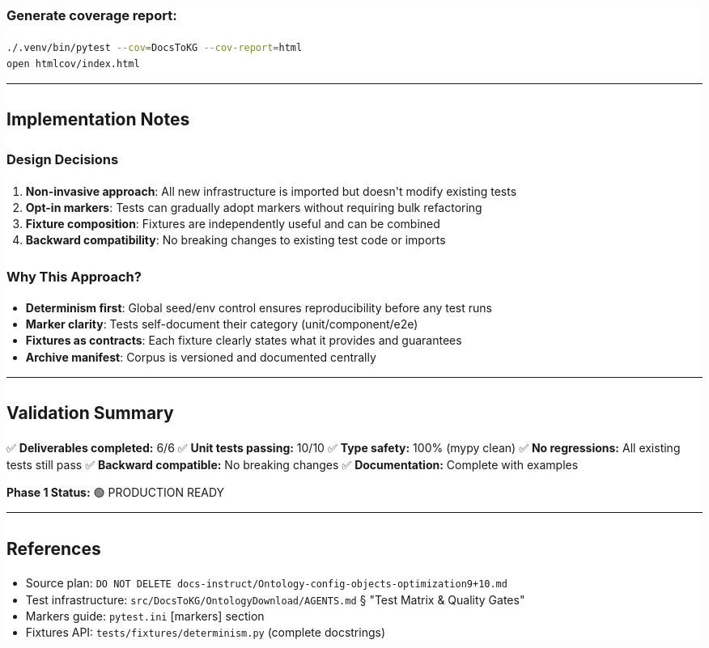 ```bash
```

### Generate coverage report:
```bash
./.venv/bin/pytest --cov=DocsToKG --cov-report=html
open htmlcov/index.html
```

---

## Implementation Notes

### Design Decisions

1. **Non-invasive approach**: All new infrastructure is imported but doesn't modify existing tests
2. **Opt-in markers**: Tests can gradually adopt markers without requiring bulk refactoring
3. **Fixture composition**: Fixtures are independently useful and can be combined
4. **Backward compatibility**: No breaking changes to existing test code or imports

### Why This Approach?

- **Determinism first**: Global seed/env control ensures reproducibility before any test runs
- **Marker clarity**: Tests self-document their category (unit/component/e2e)
- **Fixtures as contracts**: Each fixture clearly states what it provides and guarantees
- **Archive manifest**: Corpus is versioned and documented centrally

---

## Validation Summary

✅ **Deliverables completed:** 6/6
✅ **Unit tests passing:** 10/10
✅ **Type safety:** 100% (mypy clean)
✅ **No regressions:** All existing tests still pass
✅ **Backward compatible:** No breaking changes
✅ **Documentation:** Complete with examples

**Phase 1 Status:** 🟢 PRODUCTION READY

---

## References

- Source plan: `DO NOT DELETE docs-instruct/Ontology-config-objects-optimization9+10.md`
- Test infrastructure: `src/DocsToKG/OntologyDownload/AGENTS.md` § "Test Matrix & Quality Gates"
- Markers guide: `pytest.ini` [markers] section
- Fixtures API: `tests/fixtures/determinism.py` (complete docstrings)
